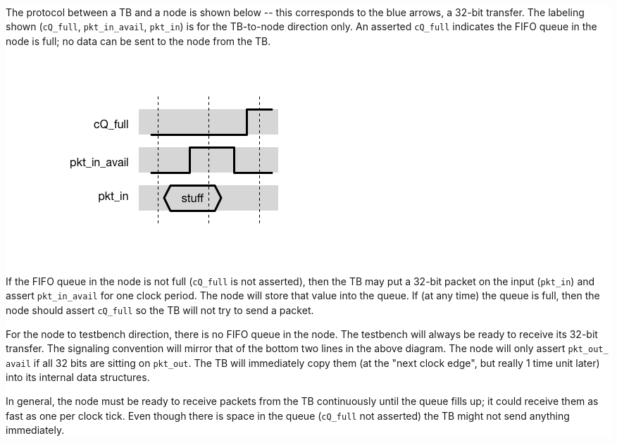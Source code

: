 The protocol between a TB and a node is shown below -- this corresponds to the
blue arrows, a 32-bit transfer.  The labeling shown (`cQ_full`, `pkt_in_avail`,
`pkt_in`) is for the TB-to-node direction only.  An asserted `cQ_full` indicates
the FIFO queue in the node is full; no data can be sent to the node from the TB.

![TB to Node Protocol Waveform](./images/Waveforms.png "Router/Node Interaction 1")

If the FIFO queue in the node is not full (`cQ_full` is not asserted), then the
TB may put a 32-bit packet on the input (`pkt_in`) and assert `pkt_in_avail` for
one clock period.  The node will store that value into the queue.  If (at any
time) the queue is full, then the node should assert `cQ_full` so the TB will not
try to send a packet.

For the node to testbench direction, there is no FIFO queue in the node.  The
testbench will always be ready to receive its 32-bit transfer.  The signaling
convention will mirror that of the bottom two lines in the above diagram.  The
node will only assert `pkt_out_avail` if all 32 bits are sitting on `pkt_out`.
The TB will immediately copy them (at the "next clock edge", but really 1 time
unit later) into its internal data structures.

In general, the node must be ready to receive packets from the TB continuously
until the queue fills up; it could receive them as fast as one per clock tick.
Even though there is space in the queue (`cQ_full` not asserted) the TB might
not send anything immediately.

